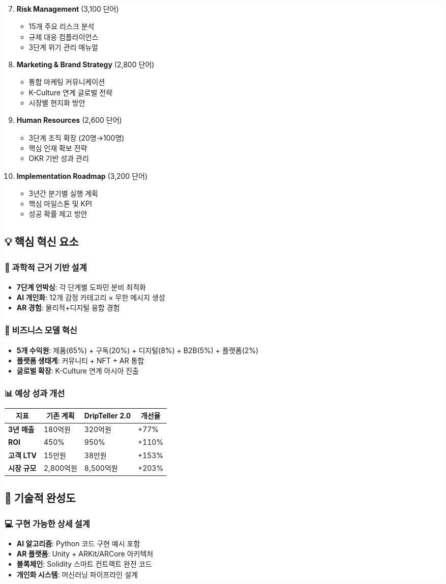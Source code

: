 7. **Risk Management** (3,100 단어)
   - 15개 주요 리스크 분석
   - 규제 대응 컴플라이언스
   - 3단계 위기 관리 매뉴얼

8. **Marketing & Brand Strategy** (2,800 단어)
   - 통합 마케팅 커뮤니케이션
   - K-Culture 연계 글로벌 전략
   - 시장별 현지화 방안

9. **Human Resources** (2,600 단어)
   - 3단계 조직 확장 (20명→100명)
   - 핵심 인재 확보 전략
   - OKR 기반 성과 관리

10. **Implementation Roadmap** (3,200 단어)
    - 3년간 분기별 실행 계획
    - 핵심 마일스톤 및 KPI
    - 성공 확률 제고 방안

## 💡 핵심 혁신 요소

### 🧠 과학적 근거 기반 설계
- **7단계 언박싱**: 각 단계별 도파민 분비 최적화
- **AI 개인화**: 12개 감정 카테고리 × 무한 메시지 생성
- **AR 경험**: 물리적+디지털 융합 경험

### 🚀 비즈니스 모델 혁신
- **5개 수익원**: 제품(65%) + 구독(20%) + 디지털(8%) + B2B(5%) + 플랫폼(2%)
- **플랫폼 생태계**: 커뮤니티 + NFT + AR 통합
- **글로벌 확장**: K-Culture 연계 아시아 진출

### 📊 예상 성과 개선
| 지표 | 기존 계획 | DripTeller 2.0 | 개선율 |
|------|-----------|----------------|--------|
| **3년 매출** | 180억원 | 320억원 | +77% |
| **ROI** | 450% | 950% | +110% |
| **고객 LTV** | 15만원 | 38만원 | +153% |
| **시장 규모** | 2,800억원 | 8,500억원 | +203% |

## 🔧 기술적 완성도

### 💻 구현 가능한 상세 설계
- **AI 알고리즘**: Python 코드 구현 예시 포함
- **AR 플랫폼**: Unity + ARKit/ARCore 아키텍처
- **블록체인**: Solidity 스마트 컨트랙트 완전 코드
- **개인화 시스템**: 머신러닝 파이프라인 설계

